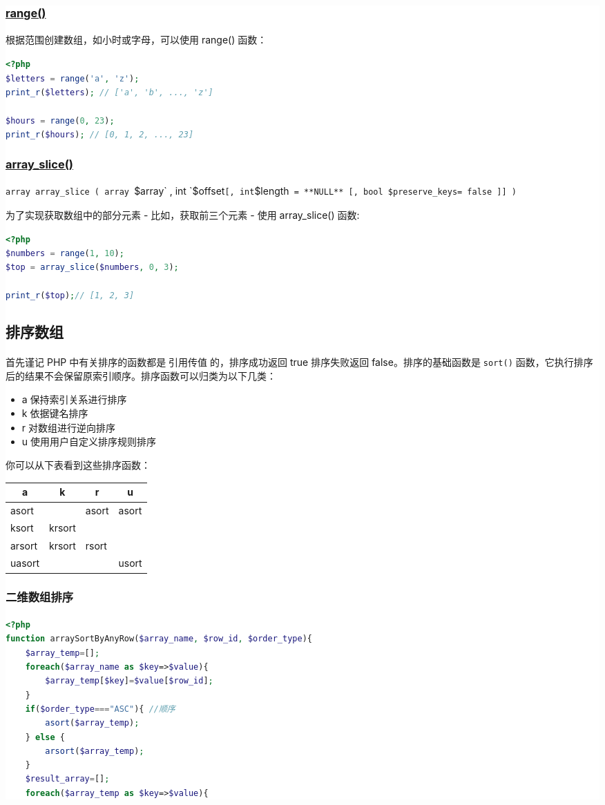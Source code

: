 ### [range()](http://php.net/manual/zh/function.range.php)

根据范围创建数组，如小时或字母，可以使用 range() 函数：

```php
<?php
$letters = range('a', 'z');
print_r($letters); // ['a', 'b', ..., 'z']

$hours = range(0, 23);
print_r($hours); // [0, 1, 2, ..., 23]
```

### [array_slice()](http://php.net/manual/zh/function.array-slice.php)

`array array_slice ( array `$array` , int `$offset` [, int `$length` = **NULL** [, bool $preserve_keys= false ]] )`

为了实现获取数组中的部分元素 - 比如，获取前三个元素 - 使用 array_slice() 函数:

```php
<?php
$numbers = range(1, 10);
$top = array_slice($numbers, 0, 3);

print_r($top);// [1, 2, 3]
```

## 排序数组

首先谨记 PHP 中有关排序的函数都是 引用传值 的，排序成功返回 true 排序失败返回 false。排序的基础函数是 `sort()` 函数，它执行排序后的结果不会保留原索引顺序。排序函数可以归类为以下几类：

- a 保持索引关系进行排序
- k 依据键名排序
- r 对数组进行逆向排序
- u 使用用户自定义排序规则排序

你可以从下表看到这些排序函数：

| a      | k      | r     | u     |
| ------ | ------ | ----- | ----- |
| asort  |        | asort | asort |
| ksort  | krsort |
| arsort | krsort | rsort |
| uasort |        |       | usort |

### 二维数组排序

```php
<?php
function arraySortByAnyRow($array_name, $row_id, $order_type){
    $array_temp=[];
    foreach($array_name as $key=>$value){
        $array_temp[$key]=$value[$row_id];
    }
    if($order_type==="ASC"){ //顺序
        asort($array_temp);
    } else {
        arsort($array_temp);
    }
    $result_array=[];
    foreach($array_temp as $key=>$value){
```